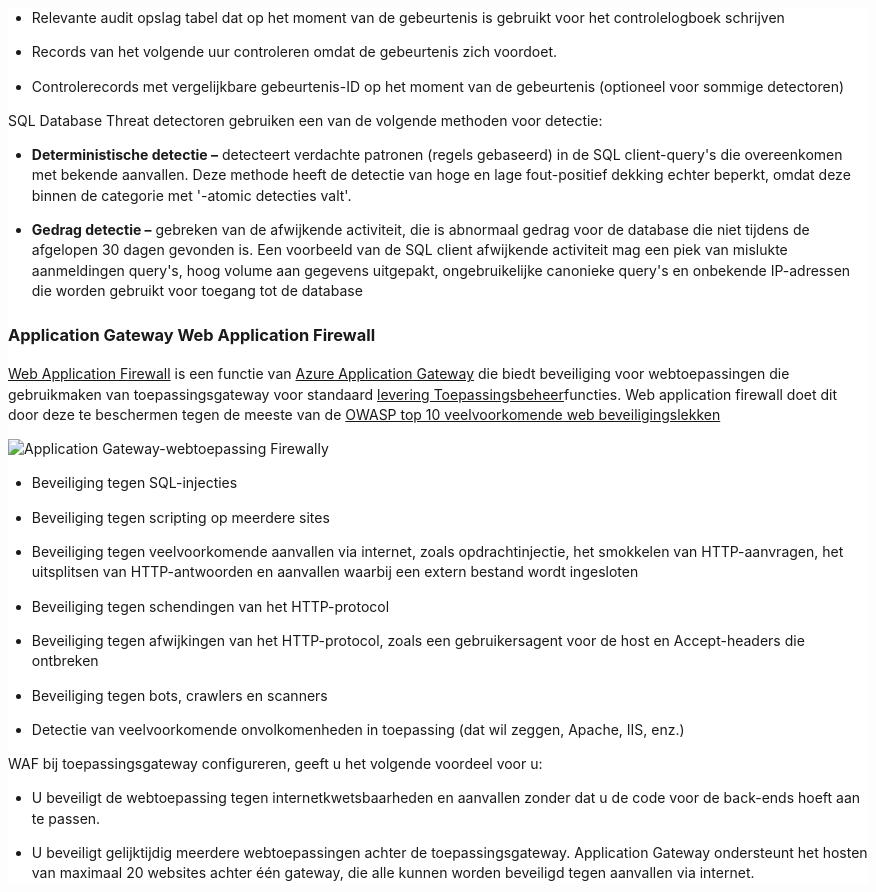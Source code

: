 -   Relevante audit opslag tabel dat op het moment van de gebeurtenis is gebruikt voor het controlelogboek schrijven

-   Records van het volgende uur controleren omdat de gebeurtenis zich voordoet.

-   Controlerecords met vergelijkbare gebeurtenis-ID op het moment van de gebeurtenis (optioneel voor sommige detectoren)

SQL Database Threat detectoren gebruiken een van de volgende methoden voor detectie:

-   **Deterministische detectie –** detecteert verdachte patronen (regels gebaseerd) in de SQL client-query's die overeenkomen met bekende aanvallen. Deze methode heeft de detectie van hoge en lage fout-positief dekking echter beperkt, omdat deze binnen de categorie met '-atomic detecties valt'.

-   **Gedrag detectie –** gebreken van de afwijkende activiteit, die is abnormaal gedrag voor de database die niet tijdens de afgelopen 30 dagen gevonden is.  Een voorbeeld van de SQL client afwijkende activiteit mag een piek van mislukte aanmeldingen query's, hoog volume aan gegevens uitgepakt, ongebruikelijke canonieke query's en onbekende IP-adressen die worden gebruikt voor toegang tot de database

### <a name="application-gateway-web-application-firewall"></a>Application Gateway Web Application Firewall

[Web Application Firewall](../app-service/environment/app-service-app-service-environment-web-application-firewall.md) is een functie van [Azure Application Gateway](https://docs.microsoft.com/azure/application-gateway/application-gateway-webapplicationfirewall-overview) die biedt beveiliging voor webtoepassingen die gebruikmaken van toepassingsgateway voor standaard [levering Toepassingsbeheer](https://kemptechnologies.com/in/application-delivery-controllers)functies. Web application firewall doet dit door deze te beschermen tegen de meeste van de [OWASP top 10 veelvoorkomende web beveiligingslekken](https://www.owasp.org/index.php/Top_10_2010-Main)

![Application Gateway-webtoepassing Firewally](./media/azure-threat-detection/azure-threat-detection-fig13.png)

-   Beveiliging tegen SQL-injecties

-   Beveiliging tegen scripting op meerdere sites

-   Beveiliging tegen veelvoorkomende aanvallen via internet, zoals opdrachtinjectie, het smokkelen van HTTP-aanvragen, het uitsplitsen van HTTP-antwoorden en aanvallen waarbij een extern bestand wordt ingesloten

-   Beveiliging tegen schendingen van het HTTP-protocol

-   Beveiliging tegen afwijkingen van het HTTP-protocol, zoals een gebruikersagent voor de host en Accept-headers die ontbreken

-   Beveiliging tegen bots, crawlers en scanners

-   Detectie van veelvoorkomende onvolkomenheden in toepassing (dat wil zeggen, Apache, IIS, enz.)

WAF bij toepassingsgateway configureren, geeft u het volgende voordeel voor u:

-   U beveiligt de webtoepassing tegen internetkwetsbaarheden en aanvallen zonder dat u de code voor de back-ends hoeft aan te passen.

-   U beveiligt gelijktijdig meerdere webtoepassingen achter de toepassingsgateway. Application Gateway ondersteunt het hosten van maximaal 20 websites achter één gateway, die alle kunnen worden beveiligd tegen aanvallen via internet.
